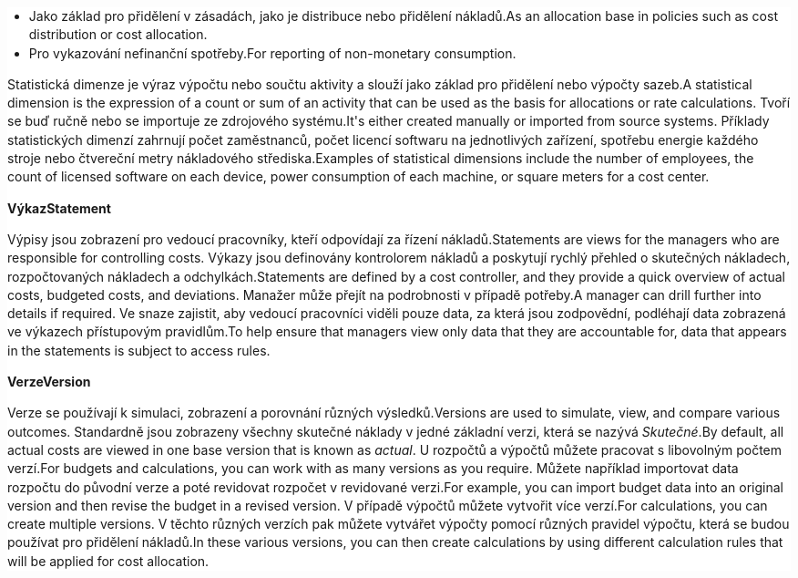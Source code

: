 -  <span data-ttu-id="c6fc8-282">Jako základ pro přidělení v zásadách, jako je distribuce nebo přidělení nákladů.</span><span class="sxs-lookup"><span data-stu-id="c6fc8-282">As an allocation base in policies such as cost distribution or cost allocation.</span></span>
-  <span data-ttu-id="c6fc8-283">Pro vykazování nefinanční spotřeby.</span><span class="sxs-lookup"><span data-stu-id="c6fc8-283">For reporting of non-monetary consumption.</span></span>

<span data-ttu-id="c6fc8-284">Statistická dimenze je výraz výpočtu nebo součtu aktivity a slouží jako základ pro přidělení nebo výpočty sazeb.</span><span class="sxs-lookup"><span data-stu-id="c6fc8-284">A statistical dimension is the expression of a count or sum of an activity that can be used as the basis for allocations or rate calculations.</span></span> <span data-ttu-id="c6fc8-285">Tvoří se buď ručně nebo se importuje ze zdrojového systému.</span><span class="sxs-lookup"><span data-stu-id="c6fc8-285">It's either created manually or imported from source systems.</span></span> <span data-ttu-id="c6fc8-286">Příklady statistických dimenzí zahrnují počet zaměstnanců, počet licencí softwaru na jednotlivých zařízení, spotřebu energie každého stroje nebo čtvereční metry nákladového střediska.</span><span class="sxs-lookup"><span data-stu-id="c6fc8-286">Examples of statistical dimensions include the number of employees, the count of licensed software on each device, power consumption of each machine, or square meters for a cost center.</span></span>

<span data-ttu-id="c6fc8-287">**Výkaz**</span><span class="sxs-lookup"><span data-stu-id="c6fc8-287">**Statement**</span></span>

<span data-ttu-id="c6fc8-288">Výpisy jsou zobrazení pro vedoucí pracovníky, kteří odpovídají za řízení nákladů.</span><span class="sxs-lookup"><span data-stu-id="c6fc8-288">Statements are views for the managers who are responsible for controlling costs.</span></span> <span data-ttu-id="c6fc8-289">Výkazy jsou definovány kontrolorem nákladů a poskytují rychlý přehled o skutečných nákladech, rozpočtovaných nákladech a odchylkách.</span><span class="sxs-lookup"><span data-stu-id="c6fc8-289">Statements are defined by a cost controller, and they provide a quick overview of actual costs, budgeted costs, and deviations.</span></span> <span data-ttu-id="c6fc8-290">Manažer může přejít na podrobnosti v případě potřeby.</span><span class="sxs-lookup"><span data-stu-id="c6fc8-290">A manager can drill further into details if required.</span></span> <span data-ttu-id="c6fc8-291">Ve snaze zajistit, aby vedoucí pracovníci viděli pouze data, za která jsou zodpovědní, podléhají data zobrazená ve výkazech přístupovým pravidlům.</span><span class="sxs-lookup"><span data-stu-id="c6fc8-291">To help ensure that managers view only data that they are accountable for, data that appears in the statements is subject to access rules.</span></span>

<span data-ttu-id="c6fc8-292">**Verze**</span><span class="sxs-lookup"><span data-stu-id="c6fc8-292">**Version**</span></span>

<span data-ttu-id="c6fc8-293">Verze se používají k simulaci, zobrazení a porovnání různých výsledků.</span><span class="sxs-lookup"><span data-stu-id="c6fc8-293">Versions are used to simulate, view, and compare various outcomes.</span></span> <span data-ttu-id="c6fc8-294">Standardně jsou zobrazeny všechny skutečné náklady v jedné základní verzi, která se nazývá *Skutečné*.</span><span class="sxs-lookup"><span data-stu-id="c6fc8-294">By default, all actual costs are viewed in one base version that is known as *actual*.</span></span> <span data-ttu-id="c6fc8-295">U rozpočtů a výpočtů můžete pracovat s libovolným počtem verzí.</span><span class="sxs-lookup"><span data-stu-id="c6fc8-295">For budgets and calculations, you can work with as many versions as you require.</span></span> <span data-ttu-id="c6fc8-296">Můžete například importovat data rozpočtu do původní verze a poté revidovat rozpočet v revidované verzi.</span><span class="sxs-lookup"><span data-stu-id="c6fc8-296">For example, you can import budget data into an original version and then revise the budget in a revised version.</span></span> <span data-ttu-id="c6fc8-297">V případě výpočtů můžete vytvořit více verzí.</span><span class="sxs-lookup"><span data-stu-id="c6fc8-297">For calculations, you can create multiple versions.</span></span> <span data-ttu-id="c6fc8-298">V těchto různých verzích pak můžete vytvářet výpočty pomocí různých pravidel výpočtu, která se budou používat pro přidělení nákladů.</span><span class="sxs-lookup"><span data-stu-id="c6fc8-298">In these various versions, you can then create calculations by using different calculation rules that will be applied for cost allocation.</span></span>



